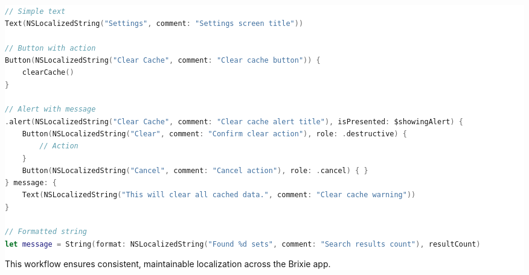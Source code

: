 ```swift
// Simple text
Text(NSLocalizedString("Settings", comment: "Settings screen title"))

// Button with action
Button(NSLocalizedString("Clear Cache", comment: "Clear cache button")) {
    clearCache()
}

// Alert with message
.alert(NSLocalizedString("Clear Cache", comment: "Clear cache alert title"), isPresented: $showingAlert) {
    Button(NSLocalizedString("Clear", comment: "Confirm clear action"), role: .destructive) {
        // Action
    }
    Button(NSLocalizedString("Cancel", comment: "Cancel action"), role: .cancel) { }
} message: {
    Text(NSLocalizedString("This will clear all cached data.", comment: "Clear cache warning"))
}

// Formatted string
let message = String(format: NSLocalizedString("Found %d sets", comment: "Search results count"), resultCount)
```

This workflow ensures consistent, maintainable localization across the Brixie app.